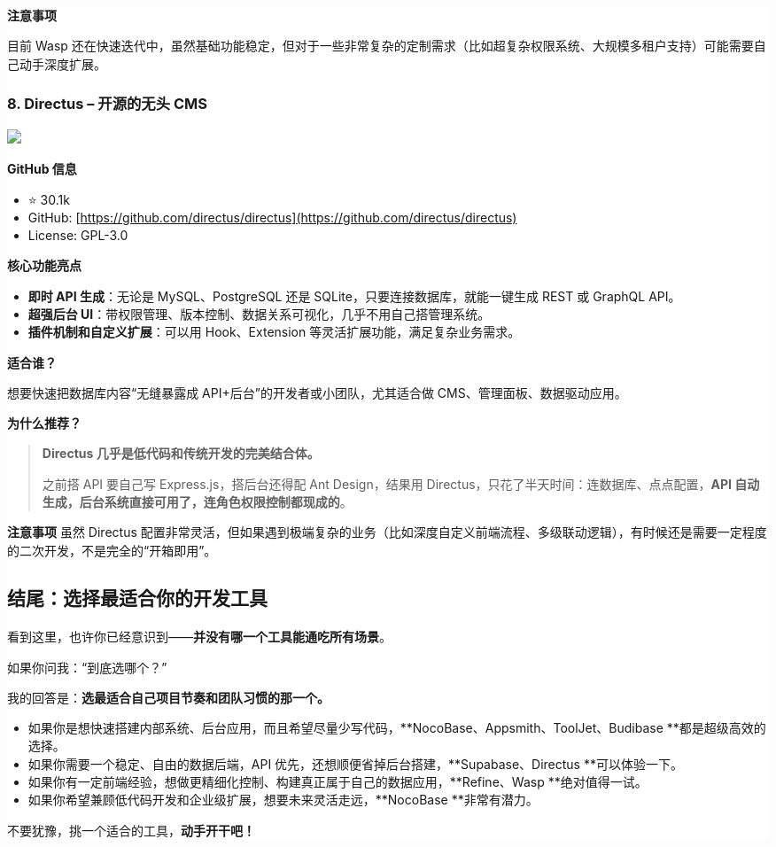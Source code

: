 **注意事项**

目前 Wasp 还在快速迭代中，虽然基础功能稳定，但对于一些非常复杂的定制需求（比如超复杂权限系统、大规模多租户支持）可能需要自己动手深度扩展。

### 8. Directus – 开源的无头 CMS

![](https://nocobase.feishu.cn/space/api/box/stream/download/asynccode/?code=YTVlZWQzMjM2MjQ2MzZmZDFkZjgwNWViNDg1OGMwOWRfMFFJd2VuWDdIcktwS25oaEJNU2RpSUpORVpFREdLM01fVG9rZW46UXZnU2I2VlBzb1V3Mkp4OHU3TGNhMXRDbm9lXzE3NDY0OTU4MzA6MTc0NjQ5OTQzMF9WNA)

**GitHub 信息**

* ⭐️ 30.1k
* GitHub: [https://github.com/directus/directus](https://github.com/directus/directus)
* License: GPL-3.0

**核心功能亮点**

* **即时 API 生成**：无论是 MySQL、PostgreSQL 还是 SQLite，只要连接数据库，就能一键生成 REST 或 GraphQL API。
* **超强后台 UI**：带权限管理、版本控制、数据关系可视化，几乎不用自己搭管理系统。
* **插件机制和自定义扩展**：可以用 Hook、Extension 等灵活扩展功能，满足复杂业务需求。

**适合谁？**

想要快速把数据库内容“无缝暴露成 API+后台”的开发者或小团队，尤其适合做 CMS、管理面板、数据驱动应用。

**为什么推荐？**

> **Directus 几乎是低代码和传统开发的完美结合体。**
>
> 之前搭 API 要自己写 Express.js，搭后台还得配 Ant Design，结果用 Directus，只花了半天时间：连数据库、点点配置，**API 自动生成，后台系统直接可用了，连角色权限控制都现成的**。

**注意事项** 虽然 Directus 配置非常灵活，但如果遇到极端复杂的业务（比如深度自定义前端流程、多级联动逻辑），有时候还是需要一定程度的二次开发，不是完全的“开箱即用”。

## 结尾：选择最适合你的开发工具

看到这里，也许你已经意识到——**并没有哪一个工具能通吃所有场景**。

如果你问我：“到底选哪个？”

我的回答是：**选最适合自己项目节奏和团队习惯的那一个。**

* 如果你是想快速搭建内部系统、后台应用，而且希望尽量少写代码，**NocoBase、Appsmith、ToolJet、Budibase **都是超级高效的选择。
* 如果你需要一个稳定、自由的数据后端，API 优先，还想顺便省掉后台搭建，**Supabase、Directus **可以体验一下。
* 如果你有一定前端经验，想做更精细化控制、构建真正属于自己的数据应用，**Refine、Wasp **绝对值得一试。
* 如果你希望兼顾低代码开发和企业级扩展，想要未来灵活走远，**NocoBase **非常有潜力。

不要犹豫，挑一个适合的工具，**动手开干吧！**
